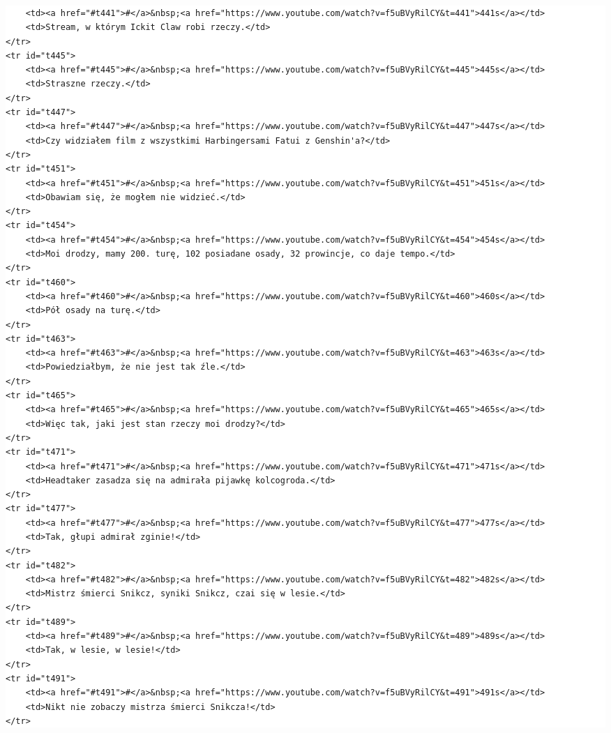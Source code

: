         <td><a href="#t441">#</a>&nbsp;<a href="https://www.youtube.com/watch?v=f5uBVyRilCY&t=441">441s</a></td>
        <td>Stream, w którym Ickit Claw robi rzeczy.</td>
    </tr>
    <tr id="t445">
        <td><a href="#t445">#</a>&nbsp;<a href="https://www.youtube.com/watch?v=f5uBVyRilCY&t=445">445s</a></td>
        <td>Straszne rzeczy.</td>
    </tr>
    <tr id="t447">
        <td><a href="#t447">#</a>&nbsp;<a href="https://www.youtube.com/watch?v=f5uBVyRilCY&t=447">447s</a></td>
        <td>Czy widziałem film z wszystkimi Harbingersami Fatui z Genshin'a?</td>
    </tr>
    <tr id="t451">
        <td><a href="#t451">#</a>&nbsp;<a href="https://www.youtube.com/watch?v=f5uBVyRilCY&t=451">451s</a></td>
        <td>Obawiam się, że mogłem nie widzieć.</td>
    </tr>
    <tr id="t454">
        <td><a href="#t454">#</a>&nbsp;<a href="https://www.youtube.com/watch?v=f5uBVyRilCY&t=454">454s</a></td>
        <td>Moi drodzy, mamy 200. turę, 102 posiadane osady, 32 prowincje, co daje tempo.</td>
    </tr>
    <tr id="t460">
        <td><a href="#t460">#</a>&nbsp;<a href="https://www.youtube.com/watch?v=f5uBVyRilCY&t=460">460s</a></td>
        <td>Pół osady na turę.</td>
    </tr>
    <tr id="t463">
        <td><a href="#t463">#</a>&nbsp;<a href="https://www.youtube.com/watch?v=f5uBVyRilCY&t=463">463s</a></td>
        <td>Powiedziałbym, że nie jest tak źle.</td>
    </tr>
    <tr id="t465">
        <td><a href="#t465">#</a>&nbsp;<a href="https://www.youtube.com/watch?v=f5uBVyRilCY&t=465">465s</a></td>
        <td>Więc tak, jaki jest stan rzeczy moi drodzy?</td>
    </tr>
    <tr id="t471">
        <td><a href="#t471">#</a>&nbsp;<a href="https://www.youtube.com/watch?v=f5uBVyRilCY&t=471">471s</a></td>
        <td>Headtaker zasadza się na admirała pijawkę kolcogroda.</td>
    </tr>
    <tr id="t477">
        <td><a href="#t477">#</a>&nbsp;<a href="https://www.youtube.com/watch?v=f5uBVyRilCY&t=477">477s</a></td>
        <td>Tak, głupi admirał zginie!</td>
    </tr>
    <tr id="t482">
        <td><a href="#t482">#</a>&nbsp;<a href="https://www.youtube.com/watch?v=f5uBVyRilCY&t=482">482s</a></td>
        <td>Mistrz śmierci Snikcz, syniki Snikcz, czai się w lesie.</td>
    </tr>
    <tr id="t489">
        <td><a href="#t489">#</a>&nbsp;<a href="https://www.youtube.com/watch?v=f5uBVyRilCY&t=489">489s</a></td>
        <td>Tak, w lesie, w lesie!</td>
    </tr>
    <tr id="t491">
        <td><a href="#t491">#</a>&nbsp;<a href="https://www.youtube.com/watch?v=f5uBVyRilCY&t=491">491s</a></td>
        <td>Nikt nie zobaczy mistrza śmierci Snikcza!</td>
    </tr>